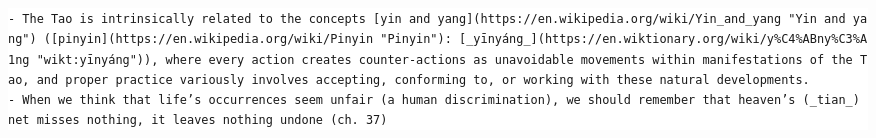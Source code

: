 	- The Tao is intrinsically related to the concepts [yin and yang](https://en.wikipedia.org/wiki/Yin_and_yang "Yin and yang") ([pinyin](https://en.wikipedia.org/wiki/Pinyin "Pinyin"): [_yīnyáng_](https://en.wiktionary.org/wiki/y%C4%ABny%C3%A1ng "wikt:yīnyáng")), where every action creates counter-actions as unavoidable movements within manifestations of the Tao, and proper practice variously involves accepting, conforming to, or working with these natural developments.
	- When we think that life’s occurrences seem unfair (a human discrimination), we should remember that heaven’s (_tian_) net misses nothing, it leaves nothing undone (ch. 37)


